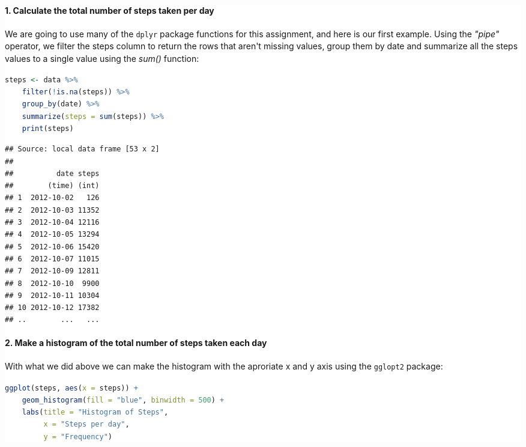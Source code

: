 #### 1. Calculate the total number of steps taken per day

We are going to use many of the `dplyr` package functions for this assignment, and here is our first example. Using the *"pipe"* operator, we filter the steps column to return the rows that aren't missing values, group them by date and summarize all the steps values to a single value using the *sum()* function:


```r
steps <- data %>%
    filter(!is.na(steps)) %>%
    group_by(date) %>%
    summarize(steps = sum(steps)) %>%
    print(steps)
```

```
## Source: local data frame [53 x 2]
## 
##          date steps
##        (time) (int)
## 1  2012-10-02   126
## 2  2012-10-03 11352
## 3  2012-10-04 12116
## 4  2012-10-05 13294
## 5  2012-10-06 15420
## 6  2012-10-07 11015
## 7  2012-10-09 12811
## 8  2012-10-10  9900
## 9  2012-10-11 10304
## 10 2012-10-12 17382
## ..        ...   ...
```

#### 2. Make a histogram of the total number of steps taken each day

With what we did above we can make the histogram with the aproriate x and y axis using the `gglopt2` package:


```r
ggplot(steps, aes(x = steps)) +
    geom_histogram(fill = "blue", binwidth = 500) +
    labs(title = "Histogram of Steps", 
         x = "Steps per day", 
         y = "Frequency")
```
